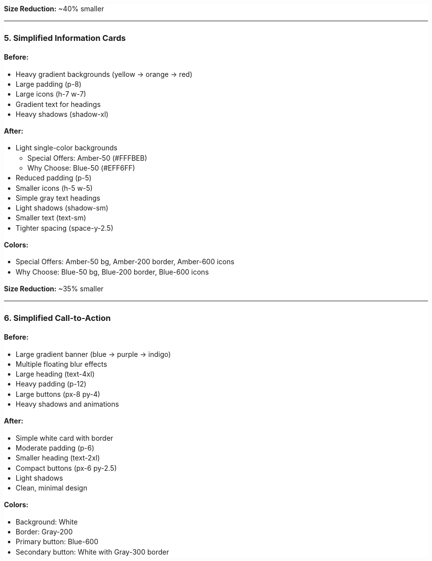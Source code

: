 **Size Reduction:** ~40% smaller

---

### 5. **Simplified Information Cards**
**Before:**
- Heavy gradient backgrounds (yellow → orange → red)
- Large padding (p-8)
- Large icons (h-7 w-7)
- Gradient text for headings
- Heavy shadows (shadow-xl)

**After:**
- Light single-color backgrounds
  - Special Offers: Amber-50 (#FFFBEB)
  - Why Choose: Blue-50 (#EFF6FF)
- Reduced padding (p-5)
- Smaller icons (h-5 w-5)
- Simple gray text headings
- Light shadows (shadow-sm)
- Smaller text (text-sm)
- Tighter spacing (space-y-2.5)

**Colors:**
- Special Offers: Amber-50 bg, Amber-200 border, Amber-600 icons
- Why Choose: Blue-50 bg, Blue-200 border, Blue-600 icons

**Size Reduction:** ~35% smaller

---

### 6. **Simplified Call-to-Action**
**Before:**
- Large gradient banner (blue → purple → indigo)
- Multiple floating blur effects
- Large heading (text-4xl)
- Heavy padding (p-12)
- Large buttons (px-8 py-4)
- Heavy shadows and animations

**After:**
- Simple white card with border
- Moderate padding (p-6)
- Smaller heading (text-2xl)
- Compact buttons (px-6 py-2.5)
- Light shadows
- Clean, minimal design

**Colors:**
- Background: White
- Border: Gray-200
- Primary button: Blue-600
- Secondary button: White with Gray-300 border
